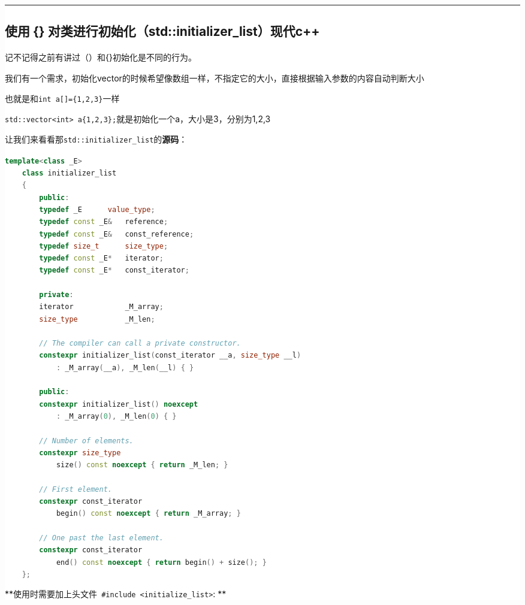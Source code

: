 ***

## 使用 {} 对类进行初始化（std::initializer_list）现代c++

记不记得之前有讲过（）和{}初始化是不同的行为。

我们有一个需求，初始化vector的时候希望像数组一样，不指定它的大小，直接根据输入参数的内容自动判断大小

也就是和`int a[]={1,2,3}`一样

`std::vector<int> a{1,2,3};`就是初始化一个a，大小是3，分别为1,2,3

让我们来看看那`std::initializer_list`的**源码**：

```cpp
template<class _E>
    class initializer_list
    {
        public:
        typedef _E 		value_type;
        typedef const _E& 	reference;
        typedef const _E& 	const_reference;
        typedef size_t 		size_type;
        typedef const _E* 	iterator;
        typedef const _E* 	const_iterator;

        private:
        iterator			_M_array;
        size_type			_M_len;

        // The compiler can call a private constructor.
        constexpr initializer_list(const_iterator __a, size_type __l)
            : _M_array(__a), _M_len(__l) { }

        public:
        constexpr initializer_list() noexcept
            : _M_array(0), _M_len(0) { }

        // Number of elements.
        constexpr size_type
            size() const noexcept { return _M_len; }

        // First element.
        constexpr const_iterator
            begin() const noexcept { return _M_array; }

        // One past the last element.
        constexpr const_iterator
            end() const noexcept { return begin() + size(); }
    };
```

**使用时需要加上头文件` #include <initialize_list>`: **
